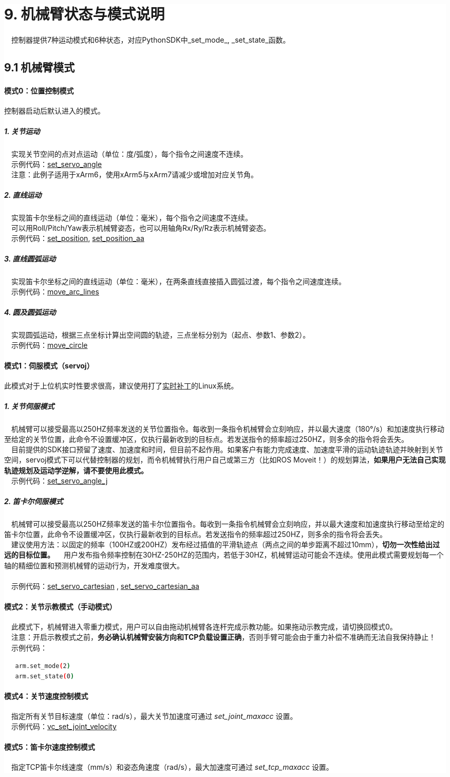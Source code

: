 # 9. 机械臂状态与模式说明
&ensp;&ensp;控制器提供7种运动模式和6种状态，对应PythonSDK中_set_mode_, _set_state_函数。
## 9.1 机械臂模式
#### 模式0：位置控制模式
控制器启动后默认进入的模式。
##### 1. 关节运动
&ensp;&ensp;实现关节空间的点对点运动（单位：度/弧度），每个指令之间速度不连续。</br>
&ensp;&ensp;示例代码：[set_servo_angle](https://github.com/xArm-Developer/xArm-Python-SDK/tree/master/example/wrapper/xarm6)   </br>
&ensp;&ensp;注意：此例子适用于xArm6，使用xArm5与xArm7请减少或增加对应关节角。&ensp;&ensp;
##### 2. 直线运动
&ensp;&ensp;实现笛卡尔坐标之间的直线运动（单位：毫米），每个指令之间速度不连续。  
&ensp;&ensp;可以用Roll/Pitch/Yaw表示机械臂姿态，也可以用轴角Rx/Ry/Rz表示机械臂姿态。 </br>
&ensp;&ensp;示例代码：[set_position](https://github.com/xArm-Developer/xArm-Python-SDK/blob/master/example/wrapper/common/1001-move_line.py), [set_position_aa](https://github.com/xArm-Developer/xArm-Python-SDK/blob/master/example/wrapper/common/1008-move_line_aa.py)
##### 3. 直线圆弧运动
&ensp;&ensp;实现笛卡尔坐标之间的直线运动（单位：毫米），在两条直线直接插入圆弧过渡，每个指令之间速度连续。  </br>
&ensp;&ensp;示例代码：[move_arc_lines](https://github.com/xArm-Developer/xArm-Python-SDK/blob/master/example/wrapper/common/1005-move_arc_line.py)
##### 4. 圆及圆弧运动
&ensp;&ensp;实现圆弧运动，根据三点坐标计算出空间圆的轨迹，三点坐标分别为（起点、参数1、参数2）。   </br>
&ensp;&ensp;示例代码：[move_circle](https://github.com/xArm-Developer/xArm-Python-SDK/blob/master/example/wrapper/common/3001-move_circle.py)
#### 模式1：伺服模式（servoj）
此模式对于上位机实时性要求很高，建议使用打了[实时补丁](https://docs.ros.org/en/foxy/Tutorials/Miscellaneous/Building-Realtime-rt_preempt-kernel-for-ROS-2.html)的Linux系统。
##### 1. 关节伺服模式
&ensp;&ensp;机械臂可以接受最高以250HZ频率发送的关节位置指令。每收到一条指令机械臂会立刻响应，并以最大速度（180°/s）和加速度执行移动至给定的关节位置，此命令不设置缓冲区，仅执行最新收到的目标点。若发送指令的频率超过250HZ，则多余的指令将会丢失。  
&ensp;&ensp;目前提供的SDK接口预留了速度、加速度和时间，但目前不起作用。如果客户有能力完成速度、加速度平滑的运动轨迹轨迹并映射到关节空间，servoj模式下可以代替控制器的规划，而令机械臂执行用户自己或第三方（比如ROS Moveit！）的规划算法，**如果用户无法自己实现轨迹规划及运动学逆解，请不要使用此模式。**    </br>
&ensp;&ensp;示例代码：[set_servo_angle_j](https://github.com/xArm-Developer/xArm-Python-SDK/blob/master/example/wrapper/common/7001-servo_j.py)
##### 2. 笛卡尔伺服模式
&ensp;&ensp;机械臂可以接受最高以250HZ频率发送的笛卡尔位置指令。每收到一条指令机械臂会立刻响应，并以最大速度和加速度执行移动至给定的笛卡尔位置，此命令不设置缓冲区，仅执行最新收到的目标点。若发送指令的频率超过250HZ，则多余的指令将会丢失。  
&ensp;&ensp;建议使用方法：以固定的频率（100HZ或200HZ）发布经过插值的平滑轨迹点（两点之间的单步距离不超过10mm），**切勿一次性给出过远的目标位置。**
&ensp;&ensp;用户发布指令频率控制在30HZ-250HZ的范围内，若低于30HZ，机械臂运动可能会不连续。使用此模式需要规划每一个轴的精细位置和预测机械臂的运动行为，开发难度很大。</br>  
&ensp;&ensp;示例代码：[set_servo_cartesian](https://github.com/xArm-Developer/xArm-Python-SDK/blob/master/example/wrapper/common/7002-servo_cartesian.py) , [set_servo_cartesian_aa](https://github.com/xArm-Developer/xArm-Python-SDK/blob/master/example/wrapper/common/7003-servo_cartesian_aa.py)
#### 模式2：关节示教模式（手动模式）
&ensp;&ensp;此模式下，机械臂进入零重力模式，用户可以自由拖动机械臂各连杆完成示教功能。如果拖动示教完成，请切换回模式0。  </br>
&ensp;&ensp;注意：开启示教模式之前，**务必确认机械臂安装方向和TCP负载设置正确**，否则手臂可能会由于重力补偿不准确而无法自我保持静止！   </br>
&ensp;&ensp;示例代码：
```bash
   arm.set_mode(2)
   arm.set_state(0)
```
#### 模式4：关节速度控制模式
&ensp;&ensp;指定所有关节目标速度（单位：rad/s），最大关节加速度可通过 _set_joint_maxacc_ 设置。</br>
&ensp;&ensp;示例代码：[vc_set_joint_velocity](https://github.com/xArm-Developer/xArm-Python-SDK/blob/master/example/wrapper/common/2000-joint_velocity_control.py)
#### 模式5：笛卡尔速度控制模式
&ensp;&ensp;指定TCP笛卡尔线速度（mm/s）和姿态角速度（rad/s），最大加速度可通过 _set_tcp_maxacc_ 设置。</br>